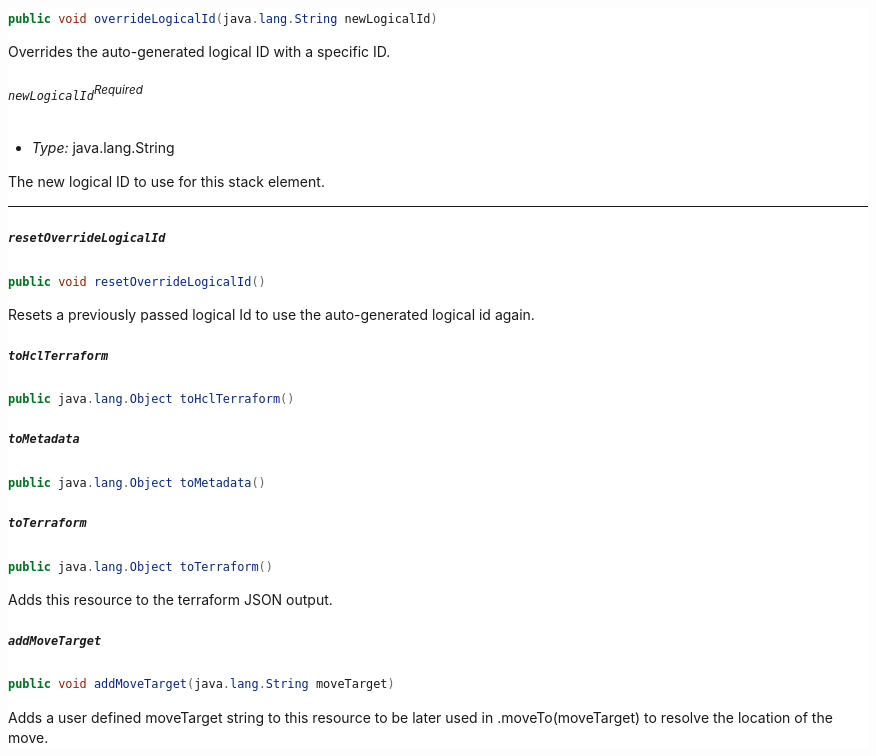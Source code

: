 ```java
public void overrideLogicalId(java.lang.String newLogicalId)
```

Overrides the auto-generated logical ID with a specific ID.

###### `newLogicalId`<sup>Required</sup> <a name="newLogicalId" id="@cdktf/provider-gitlab.projectIssueBoard.ProjectIssueBoard.overrideLogicalId.parameter.newLogicalId"></a>

- *Type:* java.lang.String

The new logical ID to use for this stack element.

---

##### `resetOverrideLogicalId` <a name="resetOverrideLogicalId" id="@cdktf/provider-gitlab.projectIssueBoard.ProjectIssueBoard.resetOverrideLogicalId"></a>

```java
public void resetOverrideLogicalId()
```

Resets a previously passed logical Id to use the auto-generated logical id again.

##### `toHclTerraform` <a name="toHclTerraform" id="@cdktf/provider-gitlab.projectIssueBoard.ProjectIssueBoard.toHclTerraform"></a>

```java
public java.lang.Object toHclTerraform()
```

##### `toMetadata` <a name="toMetadata" id="@cdktf/provider-gitlab.projectIssueBoard.ProjectIssueBoard.toMetadata"></a>

```java
public java.lang.Object toMetadata()
```

##### `toTerraform` <a name="toTerraform" id="@cdktf/provider-gitlab.projectIssueBoard.ProjectIssueBoard.toTerraform"></a>

```java
public java.lang.Object toTerraform()
```

Adds this resource to the terraform JSON output.

##### `addMoveTarget` <a name="addMoveTarget" id="@cdktf/provider-gitlab.projectIssueBoard.ProjectIssueBoard.addMoveTarget"></a>

```java
public void addMoveTarget(java.lang.String moveTarget)
```

Adds a user defined moveTarget string to this resource to be later used in .moveTo(moveTarget) to resolve the location of the move.
